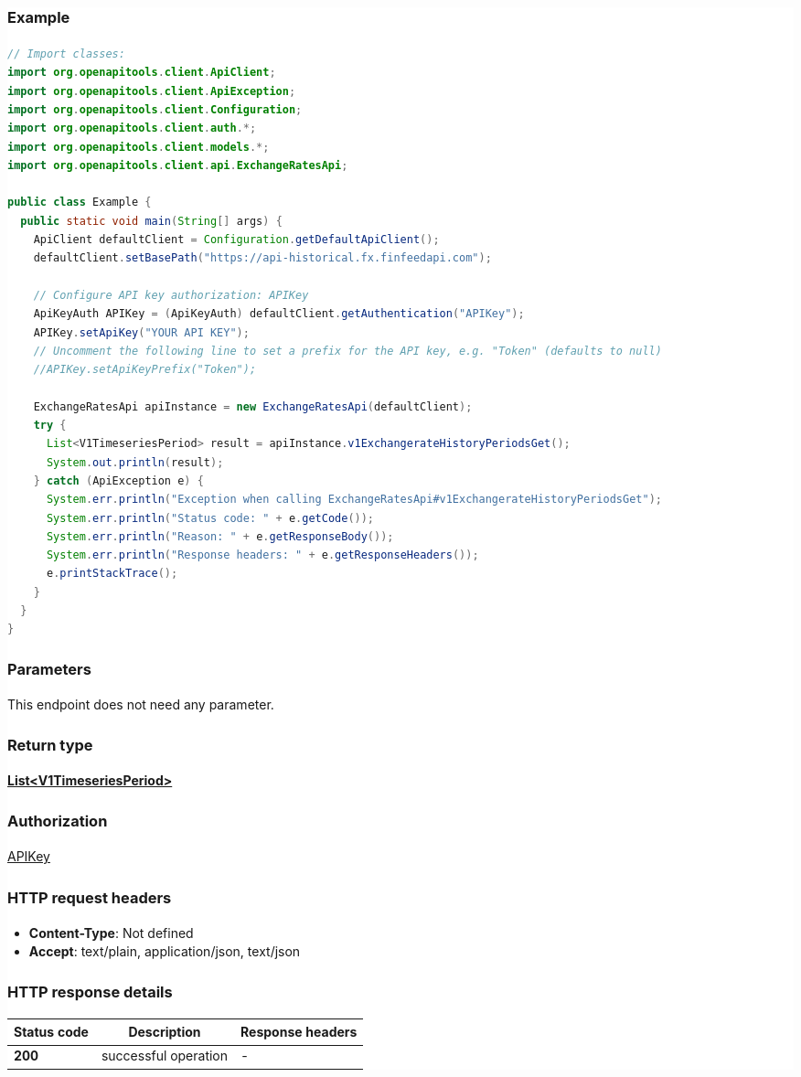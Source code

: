 ### Example
```java
// Import classes:
import org.openapitools.client.ApiClient;
import org.openapitools.client.ApiException;
import org.openapitools.client.Configuration;
import org.openapitools.client.auth.*;
import org.openapitools.client.models.*;
import org.openapitools.client.api.ExchangeRatesApi;

public class Example {
  public static void main(String[] args) {
    ApiClient defaultClient = Configuration.getDefaultApiClient();
    defaultClient.setBasePath("https://api-historical.fx.finfeedapi.com");
    
    // Configure API key authorization: APIKey
    ApiKeyAuth APIKey = (ApiKeyAuth) defaultClient.getAuthentication("APIKey");
    APIKey.setApiKey("YOUR API KEY");
    // Uncomment the following line to set a prefix for the API key, e.g. "Token" (defaults to null)
    //APIKey.setApiKeyPrefix("Token");

    ExchangeRatesApi apiInstance = new ExchangeRatesApi(defaultClient);
    try {
      List<V1TimeseriesPeriod> result = apiInstance.v1ExchangerateHistoryPeriodsGet();
      System.out.println(result);
    } catch (ApiException e) {
      System.err.println("Exception when calling ExchangeRatesApi#v1ExchangerateHistoryPeriodsGet");
      System.err.println("Status code: " + e.getCode());
      System.err.println("Reason: " + e.getResponseBody());
      System.err.println("Response headers: " + e.getResponseHeaders());
      e.printStackTrace();
    }
  }
}
```

### Parameters
This endpoint does not need any parameter.

### Return type

[**List&lt;V1TimeseriesPeriod&gt;**](V1TimeseriesPeriod.md)

### Authorization

[APIKey](../README.md#APIKey)

### HTTP request headers

 - **Content-Type**: Not defined
 - **Accept**: text/plain, application/json, text/json

### HTTP response details
| Status code | Description | Response headers |
|-------------|-------------|------------------|
| **200** | successful operation |  -  |


